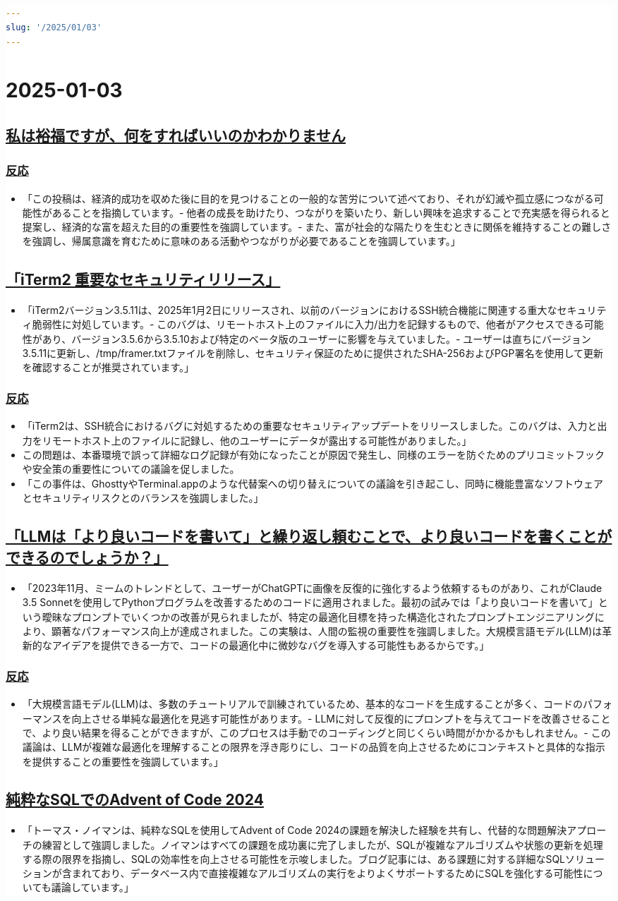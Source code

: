 ```yaml
---
slug: '/2025/01/03'
---
```


# 2025-01-03

## [私は裕福ですが、何をすればいいのかわかりません](https://vinay.sh/i-am-rich-and-have-no-idea-what-to-do-with-my-life/)

### [反応](https://news.ycombinator.com/item?id=42579873)

- 「この投稿は、経済的成功を収めた後に目的を見つけることの一般的な苦労について述べており、それが幻滅や孤立感につながる可能性があることを指摘しています。- 他者の成長を助けたり、つながりを築いたり、新しい興味を追求することで充実感を得られると提案し、経済的な富を超えた目的の重要性を強調しています。- また、富が社会的な隔たりを生むときに関係を維持することの難しさを強調し、帰属意識を育むために意味のある活動やつながりが必要であることを強調しています。」

## [「iTerm2 重要なセキュリティリリース」](https://iterm2.com/downloads/stable/iTerm2-3_5_11.changelog)

- 「iTerm2バージョン3.5.11は、2025年1月2日にリリースされ、以前のバージョンにおけるSSH統合機能に関連する重大なセキュリティ脆弱性に対処しています。- このバグは、リモートホスト上のファイルに入力/出力を記録するもので、他者がアクセスできる可能性があり、バージョン3.5.6から3.5.10および特定のベータ版のユーザーに影響を与えていました。- ユーザーは直ちにバージョン3.5.11に更新し、/tmp/framer.txtファイルを削除し、セキュリティ保証のために提供されたSHA-256およびPGP署名を使用して更新を確認することが推奨されています。」

### [反応](https://news.ycombinator.com/item?id=42579472)

- 「iTerm2は、SSH統合におけるバグに対処するための重要なセキュリティアップデートをリリースしました。このバグは、入力と出力をリモートホスト上のファイルに記録し、他のユーザーにデータが露出する可能性がありました。」
- この問題は、本番環境で誤って詳細なログ記録が有効になったことが原因で発生し、同様のエラーを防ぐためのプリコミットフックや安全策の重要性についての議論を促しました。
- 「この事件は、GhosttyやTerminal.appのような代替案への切り替えについての議論を引き起こし、同時に機能豊富なソフトウェアとセキュリティリスクとのバランスを強調しました。」

## [「LLMは「より良いコードを書いて」と繰り返し頼むことで、より良いコードを書くことができるのでしょうか？」](https://minimaxir.com/2025/01/write-better-code/)

- 「2023年11月、ミームのトレンドとして、ユーザーがChatGPTに画像を反復的に強化するよう依頼するものがあり、これがClaude 3.5 Sonnetを使用してPythonプログラムを改善するためのコードに適用されました。最初の試みでは「より良いコードを書いて」という曖昧なプロンプトでいくつかの改善が見られましたが、特定の最適化目標を持った構造化されたプロンプトエンジニアリングにより、顕著なパフォーマンス向上が達成されました。この実験は、人間の監視の重要性を強調しました。大規模言語モデル(LLM)は革新的なアイデアを提供できる一方で、コードの最適化中に微妙なバグを導入する可能性もあるからです。」

### [反応](https://news.ycombinator.com/item?id=42584400)

- 「大規模言語モデル(LLM)は、多数のチュートリアルで訓練されているため、基本的なコードを生成することが多く、コードのパフォーマンスを向上させる単純な最適化を見逃す可能性があります。- LLMに対して反復的にプロンプトを与えてコードを改善させることで、より良い結果を得ることができますが、このプロセスは手動でのコーディングと同じくらい時間がかかるかもしれません。- この議論は、LLMが複雑な最適化を理解することの限界を浮き彫りにし、コードの品質を向上させるためにコンテキストと具体的な指示を提供することの重要性を強調しています。」

## [純粋なSQLでのAdvent of Code 2024](http://databasearchitects.blogspot.com/2024/12/advent-of-code-2024-in-pure-sql.html)

- 「トーマス・ノイマンは、純粋なSQLを使用してAdvent of Code 2024の課題を解決した経験を共有し、代替的な問題解決アプローチの練習として強調しました。ノイマンはすべての課題を成功裏に完了しましたが、SQLが複雑なアルゴリズムや状態の更新を処理する際の限界を指摘し、SQLの効率性を向上させる可能性を示唆しました。ブログ記事には、ある課題に対する詳細なSQLソリューションが含まれており、データベース内で直接複雑なアルゴリズムの実行をよりよくサポートするためにSQLを強化する可能性についても議論しています。」
